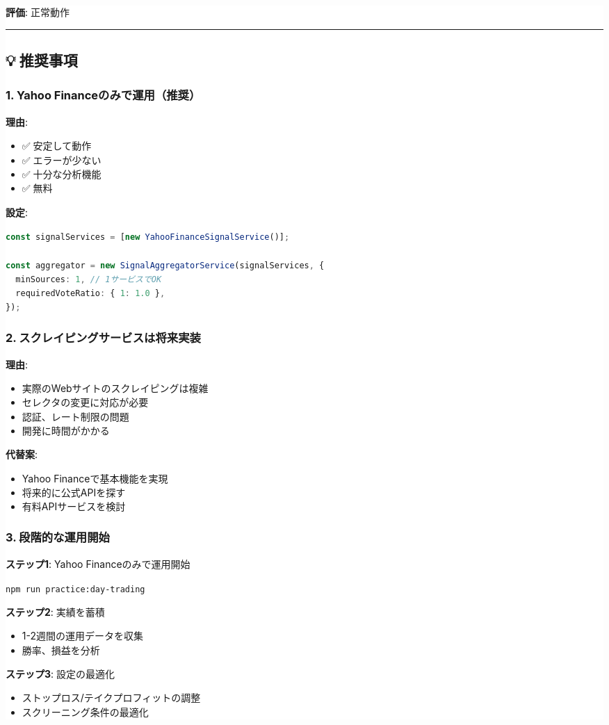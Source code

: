 **評価**: 正常動作

---

## 💡 推奨事項

### 1. Yahoo Financeのみで運用（推奨）

**理由**:

- ✅ 安定して動作
- ✅ エラーが少ない
- ✅ 十分な分析機能
- ✅ 無料

**設定**:

```typescript
const signalServices = [new YahooFinanceSignalService()];

const aggregator = new SignalAggregatorService(signalServices, {
  minSources: 1, // 1サービスでOK
  requiredVoteRatio: { 1: 1.0 },
});
```

### 2. スクレイピングサービスは将来実装

**理由**:

- 実際のWebサイトのスクレイピングは複雑
- セレクタの変更に対応が必要
- 認証、レート制限の問題
- 開発に時間がかかる

**代替案**:

- Yahoo Financeで基本機能を実現
- 将来的に公式APIを探す
- 有料APIサービスを検討

### 3. 段階的な運用開始

**ステップ1**: Yahoo Financeのみで運用開始

```bash
npm run practice:day-trading
```

**ステップ2**: 実績を蓄積

- 1-2週間の運用データを収集
- 勝率、損益を分析

**ステップ3**: 設定の最適化

- ストップロス/テイクプロフィットの調整
- スクリーニング条件の最適化
